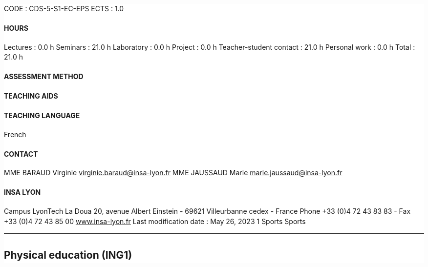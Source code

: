CODE :
CDS-5-S1-EC-EPS
ECTS :
1.0

#### HOURS

Lectures :
0.0 h
Seminars :
21.0 h
Laboratory :
0.0 h
Project :
0.0 h
Teacher-student
contact :
21.0 h
Personal work :
0.0 h
Total :
21.0 h

#### ASSESSMENT METHOD


#### TEACHING AIDS


#### TEACHING LANGUAGE

French

#### CONTACT

MME BARAUD Virginie
virginie.baraud@insa-lyon.fr
MME JAUSSAUD Marie
marie.jaussaud@insa-lyon.fr

#### INSA LYON

Campus LyonTech La Doua
20, avenue Albert Einstein - 69621 Villeurbanne cedex - France
Phone +33 (0)4 72 43 83 83 - Fax +33 (0)4 72 43 85 00
www.insa-lyon.fr
Last modification date : May 26, 2023
1
Sports
Sports


---

## Physical education (ING1)
